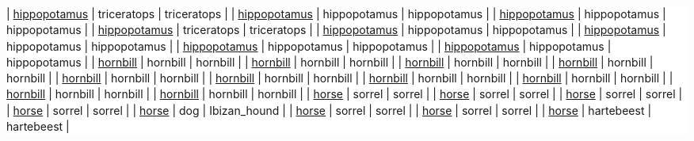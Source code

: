| [hippopotamus](https://github.com/tobsel7/research-vetmedwien-animal-species-identification/raw/main/data/kaggle-90-different-animals/hippopotamus/5e05cbb066.jpg)     | triceratops              | triceratops                |
| [hippopotamus](https://github.com/tobsel7/research-vetmedwien-animal-species-identification/raw/main/data/kaggle-90-different-animals/hippopotamus/5bbec0931a.jpg)     | hippopotamus             | hippopotamus               |
| [hippopotamus](https://github.com/tobsel7/research-vetmedwien-animal-species-identification/raw/main/data/kaggle-90-different-animals/hippopotamus/56f6fcf8e5.jpg)     | hippopotamus             | hippopotamus               |
| [hippopotamus](https://github.com/tobsel7/research-vetmedwien-animal-species-identification/raw/main/data/kaggle-90-different-animals/hippopotamus/623ac25244.jpg)     | triceratops              | triceratops                |
| [hippopotamus](https://github.com/tobsel7/research-vetmedwien-animal-species-identification/raw/main/data/kaggle-90-different-animals/hippopotamus/6a06b2df96.jpg)     | hippopotamus             | hippopotamus               |
| [hippopotamus](https://github.com/tobsel7/research-vetmedwien-animal-species-identification/raw/main/data/kaggle-90-different-animals/hippopotamus/58ebe76177.jpg)     | hippopotamus             | hippopotamus               |
| [hippopotamus](https://github.com/tobsel7/research-vetmedwien-animal-species-identification/raw/main/data/kaggle-90-different-animals/hippopotamus/688b660af2.jpg)     | hippopotamus             | hippopotamus               |
| [hippopotamus](https://github.com/tobsel7/research-vetmedwien-animal-species-identification/raw/main/data/kaggle-90-different-animals/hippopotamus/4df9373d8e.jpg)     | hippopotamus             | hippopotamus               |
| [hornbill](https://github.com/tobsel7/research-vetmedwien-animal-species-identification/raw/main/data/kaggle-90-different-animals/hornbill/0e3da69e47.jpg)             | hornbill                 | hornbill                   |
| [hornbill](https://github.com/tobsel7/research-vetmedwien-animal-species-identification/raw/main/data/kaggle-90-different-animals/hornbill/12abae6ede.jpg)             | hornbill                 | hornbill                   |
| [hornbill](https://github.com/tobsel7/research-vetmedwien-animal-species-identification/raw/main/data/kaggle-90-different-animals/hornbill/0bacaff531.jpg)             | hornbill                 | hornbill                   |
| [hornbill](https://github.com/tobsel7/research-vetmedwien-animal-species-identification/raw/main/data/kaggle-90-different-animals/hornbill/0a3f40dad0.jpg)             | hornbill                 | hornbill                   |
| [hornbill](https://github.com/tobsel7/research-vetmedwien-animal-species-identification/raw/main/data/kaggle-90-different-animals/hornbill/0fb432e9ca.jpg)             | hornbill                 | hornbill                   |
| [hornbill](https://github.com/tobsel7/research-vetmedwien-animal-species-identification/raw/main/data/kaggle-90-different-animals/hornbill/0e821633a5.jpg)             | hornbill                 | hornbill                   |
| [hornbill](https://github.com/tobsel7/research-vetmedwien-animal-species-identification/raw/main/data/kaggle-90-different-animals/hornbill/0fdd280371.jpg)             | hornbill                 | hornbill                   |
| [hornbill](https://github.com/tobsel7/research-vetmedwien-animal-species-identification/raw/main/data/kaggle-90-different-animals/hornbill/000ef44b56.jpg)             | hornbill                 | hornbill                   |
| [hornbill](https://github.com/tobsel7/research-vetmedwien-animal-species-identification/raw/main/data/kaggle-90-different-animals/hornbill/03b96d9f29.jpg)             | hornbill                 | hornbill                   |
| [hornbill](https://github.com/tobsel7/research-vetmedwien-animal-species-identification/raw/main/data/kaggle-90-different-animals/hornbill/165c444b7a.jpg)             | hornbill                 | hornbill                   |
| [horse](https://github.com/tobsel7/research-vetmedwien-animal-species-identification/raw/main/data/kaggle-90-different-animals/horse/04e3436924.jpg)                   | sorrel                   | sorrel                     |
| [horse](https://github.com/tobsel7/research-vetmedwien-animal-species-identification/raw/main/data/kaggle-90-different-animals/horse/0428fff264.jpg)                   | sorrel                   | sorrel                     |
| [horse](https://github.com/tobsel7/research-vetmedwien-animal-species-identification/raw/main/data/kaggle-90-different-animals/horse/0be9a6ba0c.jpg)                   | sorrel                   | sorrel                     |
| [horse](https://github.com/tobsel7/research-vetmedwien-animal-species-identification/raw/main/data/kaggle-90-different-animals/horse/0cb5f18d0b.jpg)                   | sorrel                   | sorrel                     |
| [horse](https://github.com/tobsel7/research-vetmedwien-animal-species-identification/raw/main/data/kaggle-90-different-animals/horse/12ca1c4d99.jpg)                   | dog                      | Ibizan_hound               |
| [horse](https://github.com/tobsel7/research-vetmedwien-animal-species-identification/raw/main/data/kaggle-90-different-animals/horse/0f77c9f912.jpg)                   | sorrel                   | sorrel                     |
| [horse](https://github.com/tobsel7/research-vetmedwien-animal-species-identification/raw/main/data/kaggle-90-different-animals/horse/0b4957c78a.jpg)                   | sorrel                   | sorrel                     |
| [horse](https://github.com/tobsel7/research-vetmedwien-animal-species-identification/raw/main/data/kaggle-90-different-animals/horse/0f674003cf.jpg)                   | hartebeest               | hartebeest                 |
